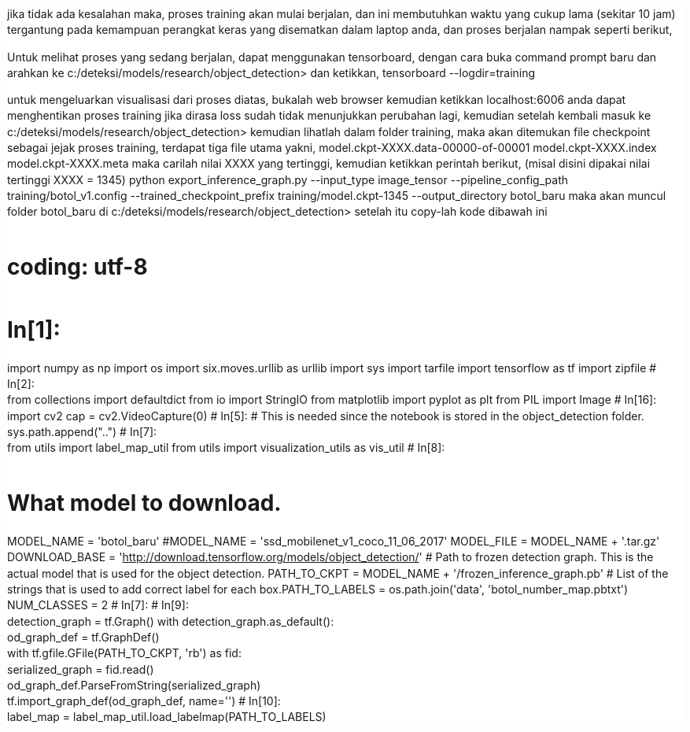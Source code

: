 jika tidak ada kesalahan maka, proses training akan mulai berjalan, dan ini membutuhkan waktu yang cukup lama (sekitar 10 jam) tergantung pada kemampuan perangkat keras yang disematkan dalam laptop anda, dan proses berjalan nampak seperti berikut,

 
Untuk melihat proses yang sedang berjalan, dapat menggunakan tensorboard, dengan cara buka command prompt baru dan arahkan ke c:/deteksi/models/research/object_detection> dan ketikkan,
tensorboard --logdir=training 

 
untuk mengeluarkan visualisasi dari proses diatas, bukalah web browser kemudian ketikkan localhost:6006
anda dapat menghentikan proses training jika dirasa loss sudah tidak menunjukkan perubahan lagi, kemudian setelah kembali masuk ke c:/deteksi/models/research/object_detection> kemudian lihatlah dalam folder training, maka akan ditemukan file checkpoint sebagai jejak proses training, terdapat tiga file utama yakni,
model.ckpt-XXXX.data-00000-of-00001
model.ckpt-XXXX.index
model.ckpt-XXXX.meta
maka carilah nilai XXXX yang tertinggi, kemudian ketikkan perintah berikut, (misal disini dipakai nilai tertinggi XXXX = 1345)
python export_inference_graph.py --input_type image_tensor --pipeline_config_path training/botol_v1.config --trained_checkpoint_prefix training/model.ckpt-1345 --output_directory botol_baru
maka akan muncul folder botol_baru di c:/deteksi/models/research/object_detection>
setelah itu copy-lah kode dibawah ini
# coding: utf-8 
# In[1]:  
import numpy as np
import os
import six.moves.urllib as urllib
import sys
import tarfile
import tensorflow as tf
import zipfile  # In[2]:  
from collections import defaultdict
from io import StringIO
from matplotlib import pyplot as plt
from PIL import Image  # In[16]:  
import cv2
cap = cv2.VideoCapture(0)  # In[5]:  # This is needed since the notebook is stored in the object_detection folder.
sys.path.append("..")  # In[7]:  
from utils import label_map_util 
from utils import visualization_utils as vis_util  # In[8]:  
# What model to download.
MODEL_NAME = 'botol_baru'
#MODEL_NAME = 'ssd_mobilenet_v1_coco_11_06_2017'
MODEL_FILE = MODEL_NAME + '.tar.gz'
DOWNLOAD_BASE = 'http://download.tensorflow.org/models/object_detection/' # Path to frozen detection graph. This is the actual model that is used for the object detection.
PATH_TO_CKPT = MODEL_NAME + '/frozen_inference_graph.pb' # List of the strings that is used to add correct label for each box.PATH_TO_LABELS = os.path.join('data', 'botol_number_map.pbtxt') NUM_CLASSES = 2 # In[7]:  # In[9]:  
detection_graph = tf.Graph()
with detection_graph.as_default():  
  od_graph_def = tf.GraphDef()  
  with tf.gfile.GFile(PATH_TO_CKPT, 'rb') as fid:    
    serialized_graph = fid.read()    
    od_graph_def.ParseFromString(serialized_graph)    
    tf.import_graph_def(od_graph_def, name='')  # In[10]:  
label_map = label_map_util.load_labelmap(PATH_TO_LABELS)
